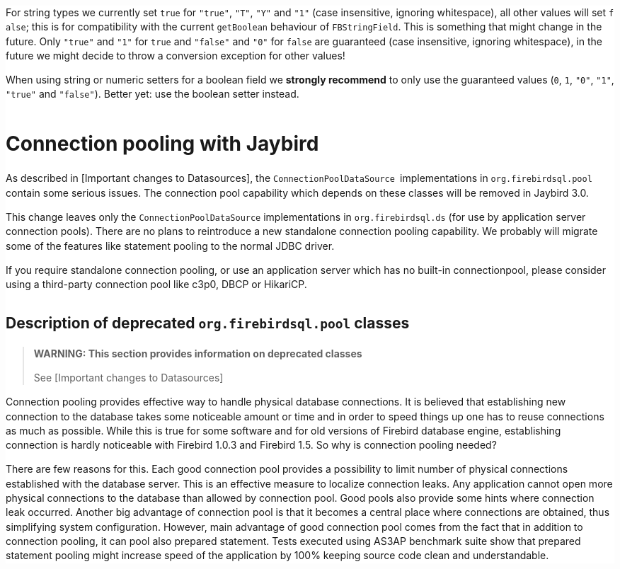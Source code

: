 For string types we currently set `true` for `"true"`, `"T"`, `"Y"` and
`"1"` (case insensitive, ignoring whitespace), all other values will set
`false`; this is for compatibility with the current `getBoolean`
behaviour of `FBStringField`. This is something that might change in the
future. Only `"true"` and `"1"` for `true` and `"false"` and `"0"` for
`false` are guaranteed (case insensitive, ignoring whitespace), in the
future we might decide to throw a conversion exception for other values!

When using string or numeric setters for a boolean field we **strongly
recommend** to only use the guaranteed values (`0`, `1`, `"0"`, `"1"`,
`"true"` and `"false"`). Better yet: use the boolean setter instead.

Connection pooling with Jaybird
===============================

As described in [Important changes to Datasources], the
`ConnectionPoolDataSource `implementations in `org.firebirdsql.pool`
contain some serious issues. The connection pool capability which
depends on these classes will be removed in Jaybird 3.0.

This change leaves only the `ConnectionPoolDataSource` implementations
in `org.firebirdsql.ds` (for use by application server connection
pools). There are no plans to reintroduce a new standalone connection
pooling capability. We probably will migrate some of the features like
statement pooling to the normal JDBC driver.

If you require standalone connection pooling, or use an application
server which has no built-in connectionpool, please consider using a
third-party connection pool like c3p0, DBCP or HikariCP.

Description of deprecated `org.firebirdsql.pool` classes
--------------------------------------------------------

> **WARNING: This section provides information on deprecated classes**
>
> See [Important changes to Datasources]

Connection pooling provides effective way to handle physical database
connections. It is believed that establishing new connection to the
database takes some noticeable amount or time and in order to speed things
up one has to reuse connections as much as possible. While this is true
for some software and for old versions of Firebird database engine,
establishing connection is hardly noticeable with Firebird 1.0.3 and
Firebird 1.5. So why is connection pooling needed?

There are few reasons for this. Each good connection pool provides a
possibility to limit number of physical connections established with the
database server. This is an effective measure to localize connection
leaks. Any application cannot open more physical connections to the
database than allowed by connection pool. Good pools also provide some
hints where connection leak occurred. Another big advantage of
connection pool is that it becomes a central place where connections are
obtained, thus simplifying system configuration. However, main advantage
of good connection pool comes from the fact that in addition to
connection pooling, it can pool also prepared statement. Tests executed
using AS3AP benchmark suite show that prepared statement pooling might
increase speed of the application by 100% keeping source code clean and
understandable.


[^1]: With `java.sql.Timestamp` the 100 microsecond precision is only
[^2]: See <http://docs.oracle.com/javase/tutorial/essential/exceptions/tryResourceClose.html>
[^3]: See <http://www.oracle.com/technetwork/java/eol-135779.html>
[^4]: To be removed in Jaybird 3.0
[^5]: See [JDBC-162](http://tracker.firebirdsql.org/browse/JDBC-162) and